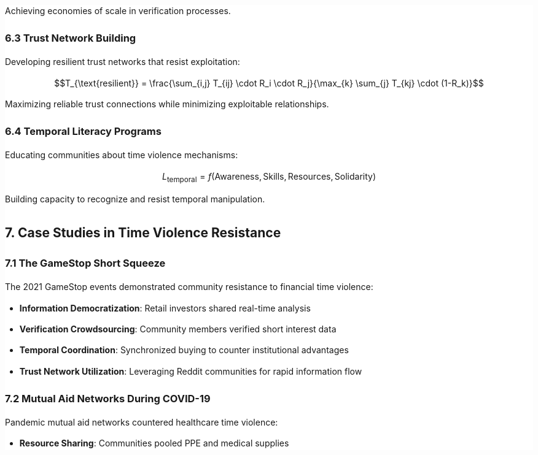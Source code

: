   

Achieving economies of scale in verification processes.

  

### 6.3 Trust Network Building

  

Developing resilient trust networks that resist exploitation:

  

$$T_{\text{resilient}} = \frac{\sum_{i,j} T_{ij} \cdot R_i \cdot R_j}{\max_{k} \sum_{j} T_{kj} \cdot (1-R_k)}$$

  

Maximizing reliable trust connections while minimizing exploitable relationships.

  

### 6.4 Temporal Literacy Programs

  

Educating communities about time violence mechanisms:

  

$$L_{\text{temporal}} = f(\text{Awareness}, \text{Skills}, \text{Resources}, \text{Solidarity})$$

  

Building capacity to recognize and resist temporal manipulation.

  

## 7. Case Studies in Time Violence Resistance

  

### 7.1 The GameStop Short Squeeze

  

The 2021 GameStop events demonstrated community resistance to financial time violence:

  

- **Information Democratization**: Retail investors shared real-time analysis

- **Verification Crowdsourcing**: Community members verified short interest data

- **Temporal Coordination**: Synchronized buying to counter institutional advantages

- **Trust Network Utilization**: Leveraging Reddit communities for rapid information flow

  

### 7.2 Mutual Aid Networks During COVID-19

  

Pandemic mutual aid networks countered healthcare time violence:

  

- **Resource Sharing**: Communities pooled PPE and medical supplies

